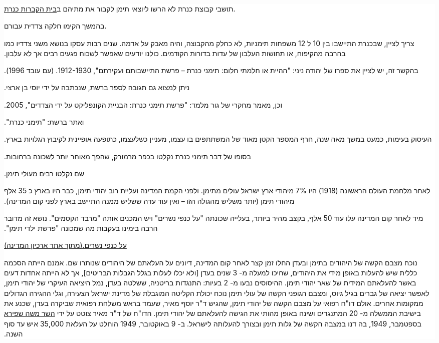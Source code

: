 <span dir="rtl">תושבי קבוצת כנרת לא הרשו ליוצאי תימן לקבור את מתיהם
ב[בית הקברות
כנרת](https://he.wikipedia.org/wiki/%D7%91%D7%99%D7%AA_%D7%94%D7%A7%D7%91%D7%A8%D7%95%D7%AA_%D7%9B%D7%A0%D7%A8%D7%AA)</span>.

<span dir="rtl">בהמשך הקימו חלקה צדדית עבורם</span>.

<span dir="rtl">צריך לציין, שבכנרת התיישבו בין 10 ל 12 משפחות תימניות,
לא כחלק מהקבוצה, והיה מאבק על אדמה. שנים רבות עסקו בנושא משני צדדיו כמו
בהרבה מהקיפוח, או תחושות העלבון של עדות בדורות הקודמים. כולנו יודעים
שאפשר לשכוח פגעים רבים אך לא עלבון.</span>

<span dir="rtl">בהקשר זה, יש לציין את ספרו של יהודה ניני: "ההיית או
חלמתי חלום: תימני כנרת – פרשת התיישבותם ועקירתם", 1912-1930. (עם עובד
1996).</span>

<span dir="rtl">ניתן למצוא גם תגובה לספר ברשת, שנכתבה על ידי יוסי בן
ארצי.</span>

<span dir="rtl">וכן, מאמר מחקרי של גור מלמד: "פרשת תימני כנרת: הבניית
הקונפליקט על ידי הצדדים", 2005.</span>

<span dir="rtl">ואתר ברשת: "תימני כנרת".</span>

<span dir="rtl">העיסוק בעימות, כמעט במשך מאה שנה, חרף המספר הקטן מאוד של
המשתתפים בו עצמו, מעניין כשלעצמו, כתופעה אופיינית לקיבוץ הגלויות
בארץ.</span>

<span dir="rtl">בסופו של דבר תימני כנרת נקלטו בכפר מרמורק, שהפך מאוחר
יותר לשכונה ברחובות.</span>

<span dir="rtl">שם נקלטו רבים מעולי תימן.</span>

<span dir="rtl">לאחר מלחמת העולם הראשונה (1918) היו 7% מיהודי ארץ ישראל
עולים מתימן. ולפני הקמת המדינה ועליית רוב יהודי תימן, כבר היו בארץ כ 35
אלף מיהודי תימן (יותר משליש מהגולה הזו – ואין עוד עדה ששליש ממנה התיישב
בארץ לפני קום המדינה).</span>

<span dir="rtl">מיד לאחר קום המדינה עלו עוד 50 אלף, בקצב מהיר ביותר,
בעלייה שכונתה "על כנפי נשרים" ויש המכנים אותה "מרבד הקסמים". נושא זה
מדובר הרבה בימינו בעקבות מה שמכונה "פרשת ילדי תימן".</span>

<span dir="rtl"><u>על כנפי נשרים.(מתוך אתר ארכיון המדינה)</u></span>

<span dir="rtl">נוכח מצבם הקשה של היהודים בתימן ובעדן החלו זמן קצר לאחר
קום המדינה, דיונים על העלאתם של היהודים שנותרו שם. אמנם הייתה הסכמה
כללית שיש להעלות באופן מידי את היהודים, שחיכו למעלה מ- 3 שנים בעדן \[ולא
יכלו לעלות בגלל הגבלות הבריטים\], אך לא הייתה אחדות דעים באשר להעלאתם
המידית של שאר יהודי תימן. ההיסוסים נבעו מ- 2 בעיות: התנגדות בריטניה,
ששלטה בעדן, נמל היציאה העיקרי של יהודי תימן, לאפשר יציאה של גברים בגיל
גיוס, ומצבם הגופני הקשה של עולי תימן נוכח יכולת הקליטה המוגבלת של מדינת
ישראל הצעירה, וגלי ההגירה הגדולים ממקומות אחרים. אולם דו"ח רפואי על מצבם
הקשה של יהודי תימן, שהגיש ד"ר יוסף מאיר, שעמד בראש משלחת רפואית שביקרה
בעדן, שכנע את המתנגדים ושינה באופן מהותי את הגישה להעלאתם של יהודי
תימן. הדו"ח של ד"ר מאיר צוטט על ידי [השר משה
שפירא](https://he.wikipedia.org/wiki/%D7%97%D7%99%D7%99%D7%9D_%D7%9E%D7%A9%D7%94_%D7%A9%D7%A4%D7%99%D7%A8%D7%90)</span> <span dir="rtl">בישיבת
הממשלה מ- 20 בספטמבר, 1949, בה דנו במצבה הקשה של גלות תימן ובצורך
להעלותה לישראל. ב- 9 באוקטובר, 1949 הוחלט על העלאת 35,000 איש עד סוף
השנה.</span>
